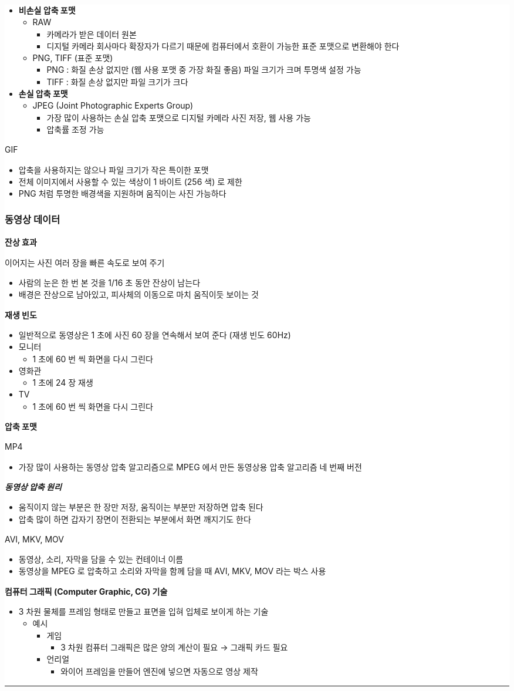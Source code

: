 * **비손실 압축 포맷**
  * RAW 
    * 카메라가 받은 데이터 원본
    * 디지털 카메라 회사마다 확장자가 다르기 때문에 컴퓨터에서 호환이 가능한 표준 포맷으로 변환해야 한다
  * PNG, TIFF (표준 포맷)
    * PNG : 화질 손상 없지만 (웹 사용 포맷 중 가장 화질 좋음) 파일 크기가 크며 투명색 설정 가능
    * TIFF : 화질 손상 없지만 파일 크기가 크다
* **손실 압축 포맷**
  * JPEG (Joint Photographic Experts Group)
    * 가장 많이 사용하는 손실 압축 포맷으로 디지털 카메라 사진 저장, 웹 사용 가능
    * 압축률 조정 가능

GIF

* 압축을 사용하지는 않으나 파일 크기가 작은 특이한 포맷
* 전체 이미지에서 사용할 수 있는 색상이 1 바이트 (256 색) 로 제한
* PNG 처럼 투명한 배경색을 지원하며 움직이는 사진 가능하다



### 동영상 데이터

**잔상 효과**

이어지는 사진 여러 장을 빠른 속도로 보여 주기

* 사람의 눈은 한 번 본 것을 1/16 초 동안 잔상이 남는다
* 배경은 잔상으로 남아있고, 피사체의 이동으로 마치 움직이듯 보이는 것

**재생 빈도**

* 일반적으로 동영상은 1 초에 사진 60 장을 연속해서 보여 준다 (재생 빈도 60Hz)
* 모니터
  * 1 초에 60 번 씩 화면을 다시 그린다
* 영화관
  * 1 초에 24 장 재생
* TV
  * 1 초에 60 번 씩 화면을 다시 그린다

**압축 포맷**

MP4 

* 가장 많이 사용하는 동영상 압축 알고리즘으로 MPEG 에서 만든 동영상용 압축 알고리즘 네 번째 버전

***동영상 압축 원리***

* 움직이지 않는 부분은 한 장만 저장, 움직이는 부분만 저장하면 압축 된다
* 압축 많이 하면 갑자기 장면이 전환되는 부분에서 화면 깨지기도 한다

AVI, MKV, MOV

* 동영상, 소리, 자막을 담을 수 있는 컨테이너 이름
* 동영상을 MPEG 로 압축하고 소리와 자막을 함께 담을 때 AVI, MKV, MOV 라는 박스 사용

**컴퓨터 그래픽 (Computer Graphic, CG) 기술**

* 3 차원 물체를 프레임 형태로 만들고 표면을 입혀 입체로 보이게 하는 기술
  * 예시
    * 게임
      * 3 차원 컴퓨터 그래픽은 많은 양의 계산이 필요 &rarr; 그래픽 카드 필요
    * 언리얼
      * 와이어 프레임을 만들어 엔진에 넣으면 자동으로 영상 제작

---